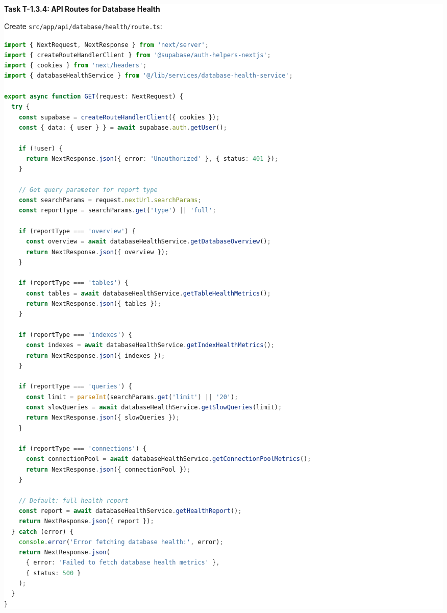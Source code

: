 **Task T-1.3.4: API Routes for Database Health**

Create `src/app/api/database/health/route.ts`:

```typescript
import { NextRequest, NextResponse } from 'next/server';
import { createRouteHandlerClient } from '@supabase/auth-helpers-nextjs';
import { cookies } from 'next/headers';
import { databaseHealthService } from '@/lib/services/database-health-service';

export async function GET(request: NextRequest) {
  try {
    const supabase = createRouteHandlerClient({ cookies });
    const { data: { user } } = await supabase.auth.getUser();
    
    if (!user) {
      return NextResponse.json({ error: 'Unauthorized' }, { status: 401 });
    }
    
    // Get query parameter for report type
    const searchParams = request.nextUrl.searchParams;
    const reportType = searchParams.get('type') || 'full';
    
    if (reportType === 'overview') {
      const overview = await databaseHealthService.getDatabaseOverview();
      return NextResponse.json({ overview });
    }
    
    if (reportType === 'tables') {
      const tables = await databaseHealthService.getTableHealthMetrics();
      return NextResponse.json({ tables });
    }
    
    if (reportType === 'indexes') {
      const indexes = await databaseHealthService.getIndexHealthMetrics();
      return NextResponse.json({ indexes });
    }
    
    if (reportType === 'queries') {
      const limit = parseInt(searchParams.get('limit') || '20');
      const slowQueries = await databaseHealthService.getSlowQueries(limit);
      return NextResponse.json({ slowQueries });
    }
    
    if (reportType === 'connections') {
      const connectionPool = await databaseHealthService.getConnectionPoolMetrics();
      return NextResponse.json({ connectionPool });
    }
    
    // Default: full health report
    const report = await databaseHealthService.getHealthReport();
    return NextResponse.json({ report });
  } catch (error) {
    console.error('Error fetching database health:', error);
    return NextResponse.json(
      { error: 'Failed to fetch database health metrics' },
      { status: 500 }
    );
  }
}
```
